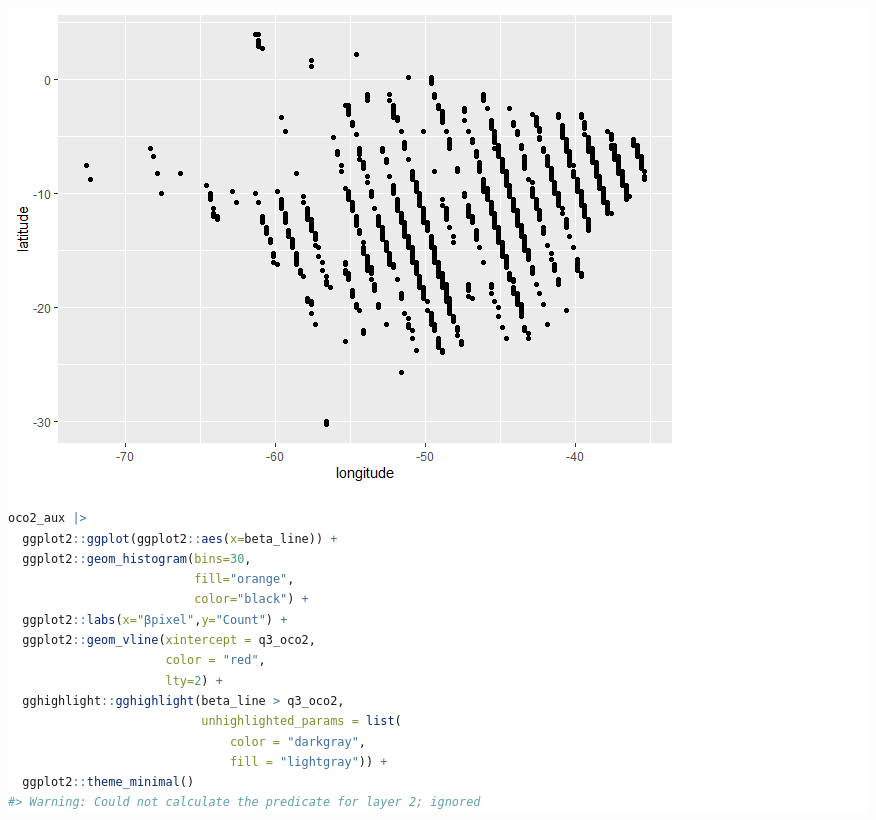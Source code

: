 ![](README_files/figure-gfm/unnamed-chunk-23-1.png)

``` r
oco2_aux |> 
  ggplot2::ggplot(ggplot2::aes(x=beta_line)) +
  ggplot2::geom_histogram(bins=30,
                          fill="orange",
                          color="black") +
  ggplot2::labs(x="βpixel",y="Count") +
  ggplot2::geom_vline(xintercept = q3_oco2,
                      color = "red",
                      lty=2) +
  gghighlight::gghighlight(beta_line > q3_oco2,
                           unhighlighted_params = list(
                               color = "darkgray",
                               fill = "lightgray")) +
  ggplot2::theme_minimal()
#> Warning: Could not calculate the predicate for layer 2; ignored
```

